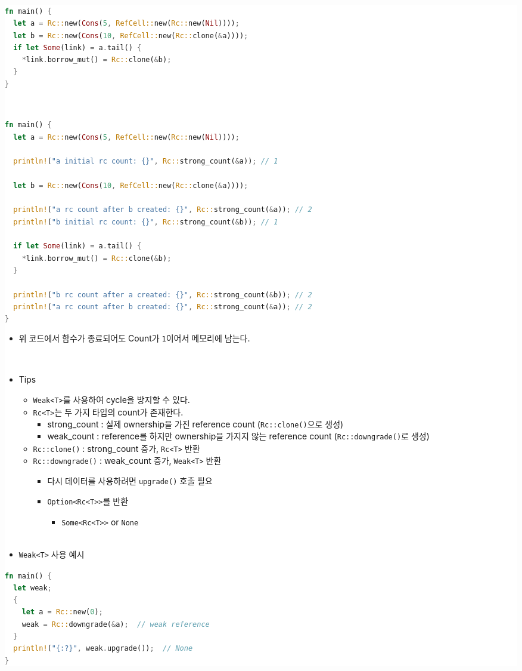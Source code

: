   ```rust
  fn main() {
    let a = Rc::new(Cons(5, RefCell::new(Rc::new(Nil))));
    let b = Rc::new(Cons(10, RefCell::new(Rc::clone(&a))));
    if let Some(link) = a.tail() {
      *link.borrow_mut() = Rc::clone(&b);
    }
  }
  ```

<br>

```rust
fn main() {
  let a = Rc::new(Cons(5, RefCell::new(Rc::new(Nil))));

  println!("a initial rc count: {}", Rc::strong_count(&a)); // 1

  let b = Rc::new(Cons(10, RefCell::new(Rc::clone(&a))));

  println!("a rc count after b created: {}", Rc::strong_count(&a)); // 2
  println!("b initial rc count: {}", Rc::strong_count(&b)); // 1

  if let Some(link) = a.tail() {
    *link.borrow_mut() = Rc::clone(&b);
  }

  println!("b rc count after a created: {}", Rc::strong_count(&b)); // 2
  println!("a rc count after b created: {}", Rc::strong_count(&a)); // 2
}
```

- 위 코드에서 함수가 종료되어도 Count가 `1`이어서 메모리에 남는다.  

<br>

- Tips
  - `Weak<T>`를 사용하여 cycle을 방지할 수 있다.
  - `Rc<T>`는 두 가지 타입의 count가 존재한다.  
    - strong_count : 실제 ownership을 가진 reference count (`Rc::clone()`으로 생성)
    - weak_count : reference를 하지만 ownership을 가지지 않는 reference count (`Rc::downgrade()`로 생성)
  - `Rc::clone()` : strong_count 증가, `Rc<T>` 반환
  - `Rc::downgrade()` : weak_count 증가, `Weak<T>` 반환
    - 다시 데이터를 사용하려면 `upgrade()` 호출 필요
    - `Option<Rc<T>>`를 반환  
      - `Some<Rc<T>>` or `None`

      <br>

- `Weak<T>` 사용 예시

```rust
fn main() {
  let weak;
  {
    let a = Rc::new(0);
    weak = Rc::downgrade(&a);  // weak reference
  }
  println!("{:?}", weak.upgrade());  // None
}
```
